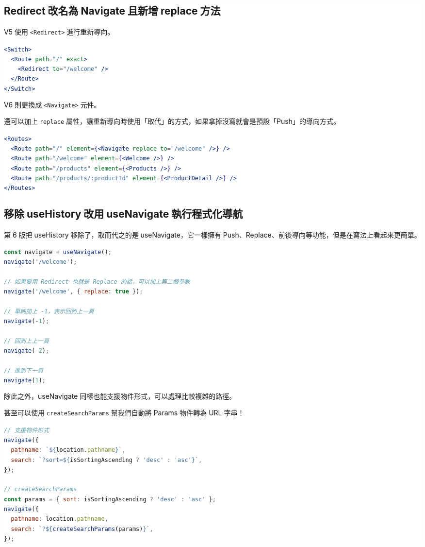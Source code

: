 ## Redirect 改名為 Navigate 且新增 replace 方法

V5 使用 `<Redirect>` 進行重新導向。

```jsx
<Switch>
  <Route path="/" exact>
    <Redirect to="/welcome" />
  </Route>
</Switch>
```

V6 則更換成 `<Navigate>` 元件。

還可以加上 `replace` 屬性，讓重新導向時使用「取代」的方式，如果拿掉沒寫就會是預設「Push」的導向方式。

```jsx
<Routes>
  <Route path="/" element={<Navigate replace to="/welcome" />} />
  <Route path="/welcome" element={<Welcome />} />
  <Route path="/products" element={<Products />} />
  <Route path="/products/:productId" element={<ProductDetail />} />
</Routes>
```

## 移除 useHistory 改用 useNavigate 執行程式化導航

第 6 版把 useHistory 移除了，取而代之的是 useNavigate，它一樣擁有 Push、Replace、前後導向等功能，但是在寫法上看起來更簡單。

```javascript
const navigate = useNavigate();
navigate('/welcome');

// 如果要用 Redirect 也就是 Replace 的話，可以加上第二個參數
navigate('/welcome', { replace: true });

// 單純加上 -1，表示回到上一頁
navigate(-1);

// 回到上上一頁
navigate(-2);

// 進到下一頁
navigate(1);
```

除此之外，useNavigate 同樣也能支援物件形式，可以處理比較複雜的路徑。

甚至可以使用 `createSearchParams` 幫我們自動將 Params 物件轉為 URL 字串！

```javascript
// 支援物件形式
navigate({
  pathname: `${location.pathname}`,
  search: `?sort=${isSortingAscending ? 'desc' : 'asc'}`,
});

// createSearchParams
const params = { sort: isSortingAscending ? 'desc' : 'asc' };
navigate({
  pathname: location.pathname,
  search: `?${createSearchParams(params)}`,
});
```
